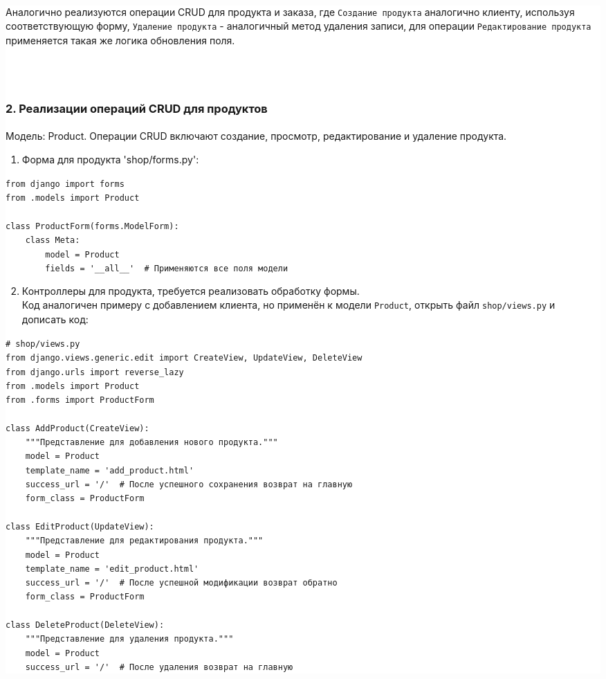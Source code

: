 

Аналогично реализуются операции CRUD для продукта и заказа, где `Создание продукта` аналогично клиенту, используя соответствующую форму,
`Удаление продукта` - аналогичный метод удаления записи, для операции `Редактирование продукта` применяется такая же логика обновления поля.


<br><br>
### 2. Реализации операций CRUD для продуктов
Модель: Product.
Операции CRUD включают создание, просмотр, редактирование и удаление продукта.

1. Форма для продукта 'shop/forms.py':

```
from django import forms
from .models import Product

class ProductForm(forms.ModelForm):
    class Meta:
        model = Product
        fields = '__all__'  # Применяются все поля модели
```

2. Контроллеры для продукта, требуется реализовать обработку формы. <br>
   Код аналогичен примеру с добавлением клиента, но применён к модели `Product`, открыть файл `shop/views.py` и дописать код:

```
# shop/views.py
from django.views.generic.edit import CreateView, UpdateView, DeleteView
from django.urls import reverse_lazy
from .models import Product
from .forms import ProductForm

class AddProduct(CreateView):
    """Представление для добавления нового продукта."""
    model = Product
    template_name = 'add_product.html'
    success_url = '/'  # После успешного сохранения возврат на главную
    form_class = ProductForm

class EditProduct(UpdateView):
    """Представление для редактирования продукта."""
    model = Product
    template_name = 'edit_product.html'
    success_url = '/'  # После успешной модификации возврат обратно
    form_class = ProductForm

class DeleteProduct(DeleteView):
    """Представление для удаления продукта."""
    model = Product
    success_url = '/'  # После удаления возврат на главную
```
